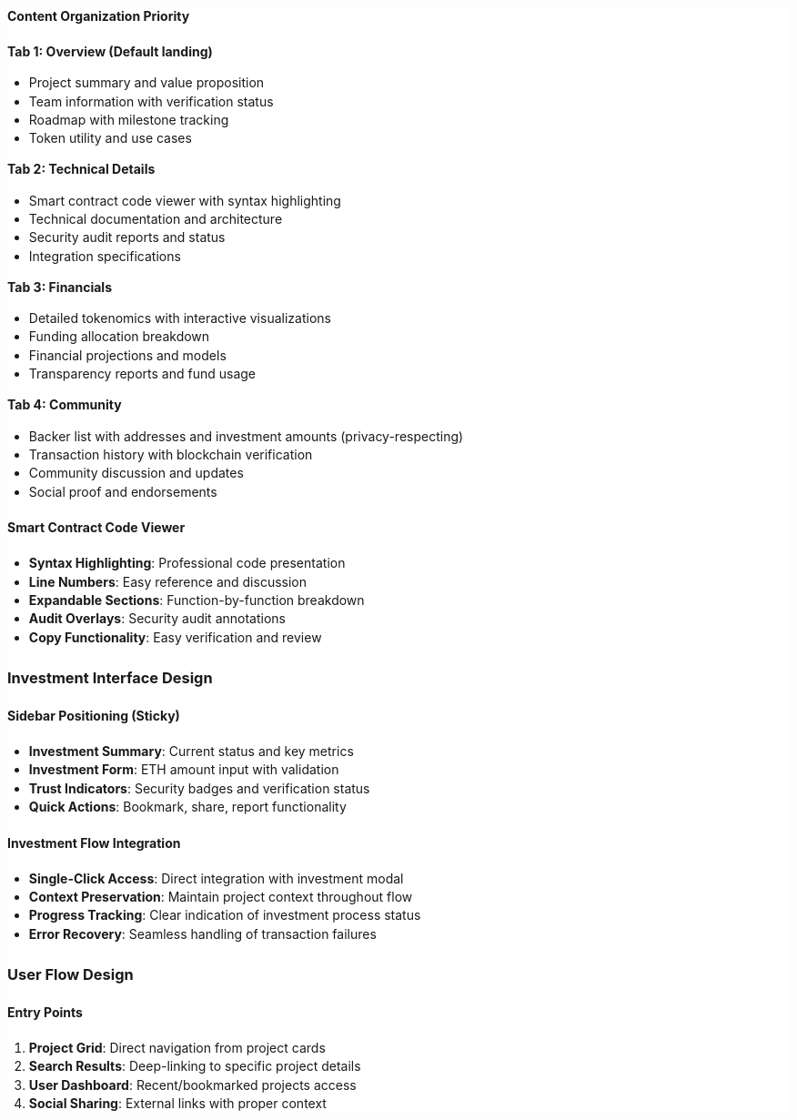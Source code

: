 #### Content Organization Priority

**Tab 1: Overview (Default landing)**
- Project summary and value proposition
- Team information with verification status
- Roadmap with milestone tracking
- Token utility and use cases

**Tab 2: Technical Details**
- Smart contract code viewer with syntax highlighting
- Technical documentation and architecture
- Security audit reports and status
- Integration specifications

**Tab 3: Financials**
- Detailed tokenomics with interactive visualizations
- Funding allocation breakdown
- Financial projections and models
- Transparency reports and fund usage

**Tab 4: Community**
- Backer list with addresses and investment amounts (privacy-respecting)
- Transaction history with blockchain verification
- Community discussion and updates
- Social proof and endorsements

#### Smart Contract Code Viewer
- **Syntax Highlighting**: Professional code presentation
- **Line Numbers**: Easy reference and discussion
- **Expandable Sections**: Function-by-function breakdown
- **Audit Overlays**: Security audit annotations
- **Copy Functionality**: Easy verification and review

### Investment Interface Design

#### Sidebar Positioning (Sticky)
- **Investment Summary**: Current status and key metrics
- **Investment Form**: ETH amount input with validation
- **Trust Indicators**: Security badges and verification status
- **Quick Actions**: Bookmark, share, report functionality

#### Investment Flow Integration
- **Single-Click Access**: Direct integration with investment modal
- **Context Preservation**: Maintain project context throughout flow
- **Progress Tracking**: Clear indication of investment process status
- **Error Recovery**: Seamless handling of transaction failures

### User Flow Design

#### Entry Points
1. **Project Grid**: Direct navigation from project cards
2. **Search Results**: Deep-linking to specific project details
3. **User Dashboard**: Recent/bookmarked projects access
4. **Social Sharing**: External links with proper context
